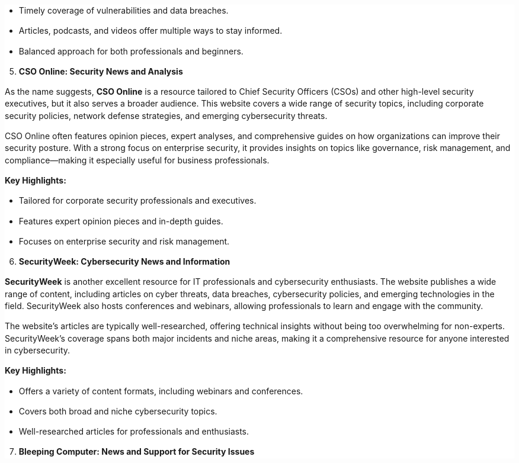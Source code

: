 
* Timely coverage of vulnerabilities and data breaches.

* Articles, podcasts, and videos offer multiple ways to stay informed.

* Balanced approach for both professionals and beginners.




5. **CSO Online: Security News and Analysis**



As the name suggests, **CSO Online** is a resource tailored to Chief Security Officers (CSOs) and other high-level security executives, but it also serves a broader audience. This website covers a wide range of security topics, including corporate security policies, network defense strategies, and emerging cybersecurity threats.



CSO Online often features opinion pieces, expert analyses, and comprehensive guides on how organizations can improve their security posture. With a strong focus on enterprise security, it provides insights on topics like governance, risk management, and compliance—making it especially useful for business professionals.



**Key Highlights:**


* Tailored for corporate security professionals and executives.

* Features expert opinion pieces and in-depth guides.

* Focuses on enterprise security and risk management.




6. **SecurityWeek: Cybersecurity News and Information**



**SecurityWeek** is another excellent resource for IT professionals and cybersecurity enthusiasts. The website publishes a wide range of content, including articles on cyber threats, data breaches, cybersecurity policies, and emerging technologies in the field. SecurityWeek also hosts conferences and webinars, allowing professionals to learn and engage with the community.



The website’s articles are typically well-researched, offering technical insights without being too overwhelming for non-experts. SecurityWeek’s coverage spans both major incidents and niche areas, making it a comprehensive resource for anyone interested in cybersecurity.



**Key Highlights:**


* Offers a variety of content formats, including webinars and conferences.

* Covers both broad and niche cybersecurity topics.

* Well-researched articles for professionals and enthusiasts.




7. **Bleeping Computer: News and Support for Security Issues**
